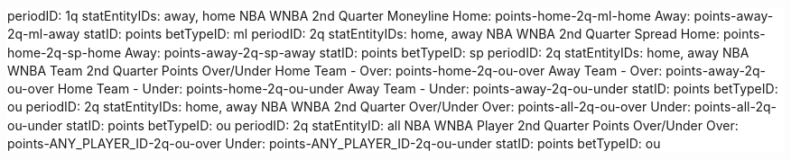 periodID:
1q
statEntityIDs:
away, home	NBA
WNBA
2nd Quarter Moneyline	Home:
points-home-2q-ml-home
Away:
points-away-2q-ml-away	statID:
points
betTypeID:
ml
periodID:
2q
statEntityIDs:
home, away	NBA
WNBA
2nd Quarter Spread	Home:
points-home-2q-sp-home
Away:
points-away-2q-sp-away	statID:
points
betTypeID:
sp
periodID:
2q
statEntityIDs:
home, away	NBA
WNBA
Team 2nd Quarter Points Over/Under	Home Team - Over:
points-home-2q-ou-over
Away Team - Over:
points-away-2q-ou-over
Home Team - Under:
points-home-2q-ou-under
Away Team - Under:
points-away-2q-ou-under	statID:
points
betTypeID:
ou
periodID:
2q
statEntityIDs:
home, away	NBA
WNBA
2nd Quarter Over/Under	Over:
points-all-2q-ou-over
Under:
points-all-2q-ou-under	statID:
points
betTypeID:
ou
periodID:
2q
statEntityID:
all	NBA
WNBA
Player 2nd Quarter Points Over/Under	Over:
points-ANY_PLAYER_ID-2q-ou-over
Under:
points-ANY_PLAYER_ID-2q-ou-under	statID:
points
betTypeID:
ou